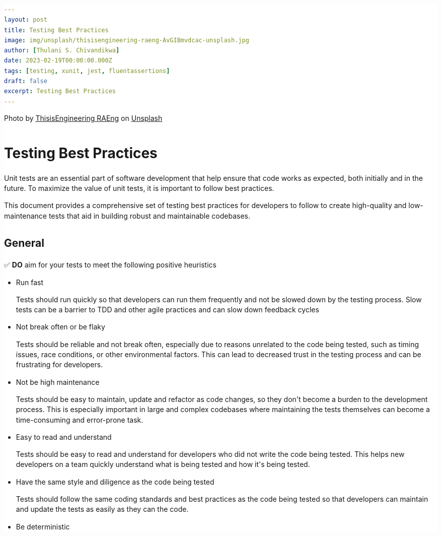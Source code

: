 ```yaml
---
layout: post
title: Testing Best Practices
image: img/unsplash/thisisengineering-raeng-AvGIBmvdcac-unsplash.jpg
author: [Thulani S. Chivandikwa]
date: 2023-02-19T00:00:00.000Z
tags: [testing, xunit, jest, fluentassertions]
draft: false
excerpt: Testing Best Practices
---
```


Photo by <a href="https://unsplash.com/@thisisengineering?utm_source=unsplash&utm_medium=referral&utm_content=creditCopyText">ThisisEngineering RAEng</a> on <a href="https://unsplash.com/photos/AvGIBmvdcac?utm_source=unsplash&utm_medium=referral&utm_content=creditCopyText">Unsplash</a>

# Testing Best Practices

Unit tests are an essential part of software development that help ensure that code works as expected, both initially and in the future. To maximize the value of unit tests, it is important to follow best practices.

This document provides a comprehensive set of testing best practices for developers to follow to create high-quality and low-maintenance tests that aid in building robust and maintainable codebases.


## General

✅ **DO** aim for your tests to meet the following positive heuristics
- Run fast

  Tests should run quickly so that developers can run them frequently and not be slowed down by the testing process. Slow tests can be a barrier to TDD and other agile practices and can slow down feedback cycles
- Not break often or be flaky

  Tests should be reliable and not break often, especially due to reasons unrelated to the code being tested, such as timing issues, race conditions, or other environmental factors. This can lead to decreased trust in the testing process and can be frustrating for developers.
- Not be high maintenance

  Tests should be easy to maintain, update and refactor as code changes, so they don't become a burden to the development process. This is especially important in large and complex codebases where maintaining the tests themselves can become a time-consuming and error-prone task.
- Easy to read and understand

  Tests should be easy to read and understand for developers who did not write the code being tested. This helps new developers on a team quickly understand what is being tested and how it's being tested.
- Have the same style and diligence as the code being tested

  Tests should follow the same coding standards and best practices as the code being tested so that developers can maintain and update the tests as easily as they can the code.
- Be deterministic
